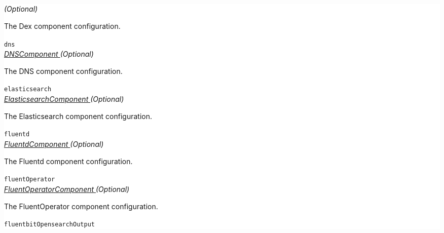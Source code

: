 <td>
<em>(Optional)</em>
<p>The Dex component configuration.</p>
</td>
</tr>
<tr>
<td>
<code>dns</code><br/>
<em>
<a href="#install.verrazzano.io/v1alpha1.DNSComponent">
DNSComponent
</a>
</em>
</td>
<td>
<em>(Optional)</em>
<p>The DNS component configuration.</p>
</td>
</tr>
<tr>
<td>
<code>elasticsearch</code><br/>
<em>
<a href="#install.verrazzano.io/v1alpha1.ElasticsearchComponent">
ElasticsearchComponent
</a>
</em>
</td>
<td>
<em>(Optional)</em>
<p>The Elasticsearch component configuration.</p>
</td>
</tr>
<tr>
<td>
<code>fluentd</code><br/>
<em>
<a href="#install.verrazzano.io/v1alpha1.FluentdComponent">
FluentdComponent
</a>
</em>
</td>
<td>
<em>(Optional)</em>
<p>The Fluentd component configuration.</p>
</td>
</tr>
<tr>
<td>
<code>fluentOperator</code><br/>
<em>
<a href="#install.verrazzano.io/v1alpha1.FluentOperatorComponent">
FluentOperatorComponent
</a>
</em>
</td>
<td>
<em>(Optional)</em>
<p>The FluentOperator component configuration.</p>
</td>
</tr>
<tr>
<td>
<code>fluentbitOpensearchOutput</code><br/>